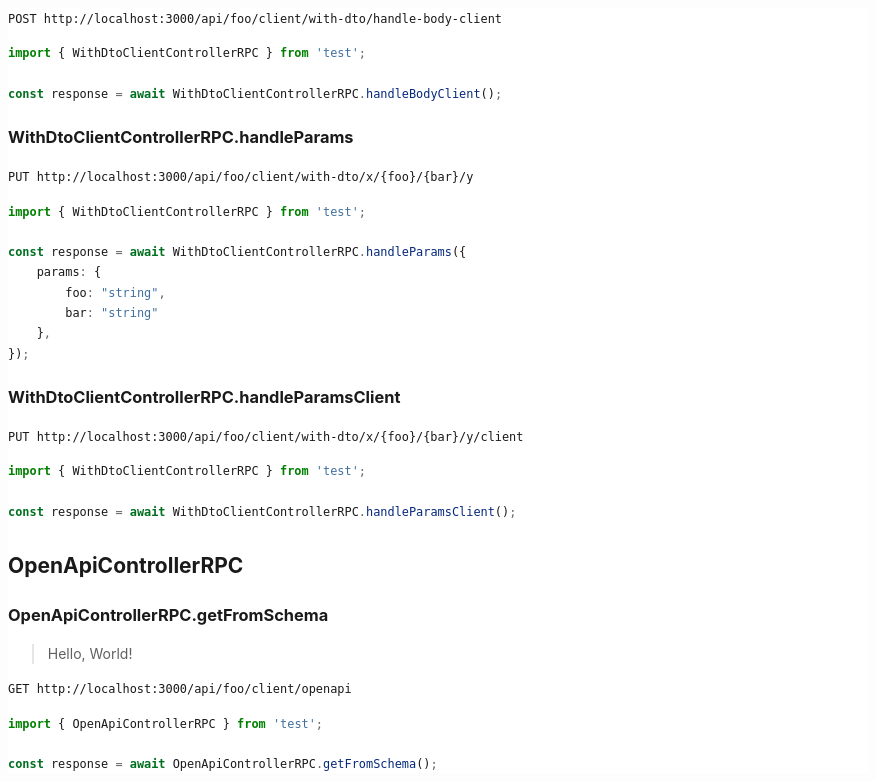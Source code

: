 


`POST http://localhost:3000/api/foo/client/with-dto/handle-body-client`

```ts
import { WithDtoClientControllerRPC } from 'test';

const response = await WithDtoClientControllerRPC.handleBodyClient();
```
        
### WithDtoClientControllerRPC.handleParams




`PUT http://localhost:3000/api/foo/client/with-dto/x/{foo}/{bar}/y`

```ts
import { WithDtoClientControllerRPC } from 'test';

const response = await WithDtoClientControllerRPC.handleParams({
    params: {
        foo: "string",
        bar: "string"
    },
});
```
        
### WithDtoClientControllerRPC.handleParamsClient




`PUT http://localhost:3000/api/foo/client/with-dto/x/{foo}/{bar}/y/client`

```ts
import { WithDtoClientControllerRPC } from 'test';

const response = await WithDtoClientControllerRPC.handleParamsClient();
```
        
    

## OpenApiControllerRPC
        
### OpenApiControllerRPC.getFromSchema
> Hello, World!



`GET http://localhost:3000/api/foo/client/openapi`

```ts
import { OpenApiControllerRPC } from 'test';

const response = await OpenApiControllerRPC.getFromSchema();
```
        
    

